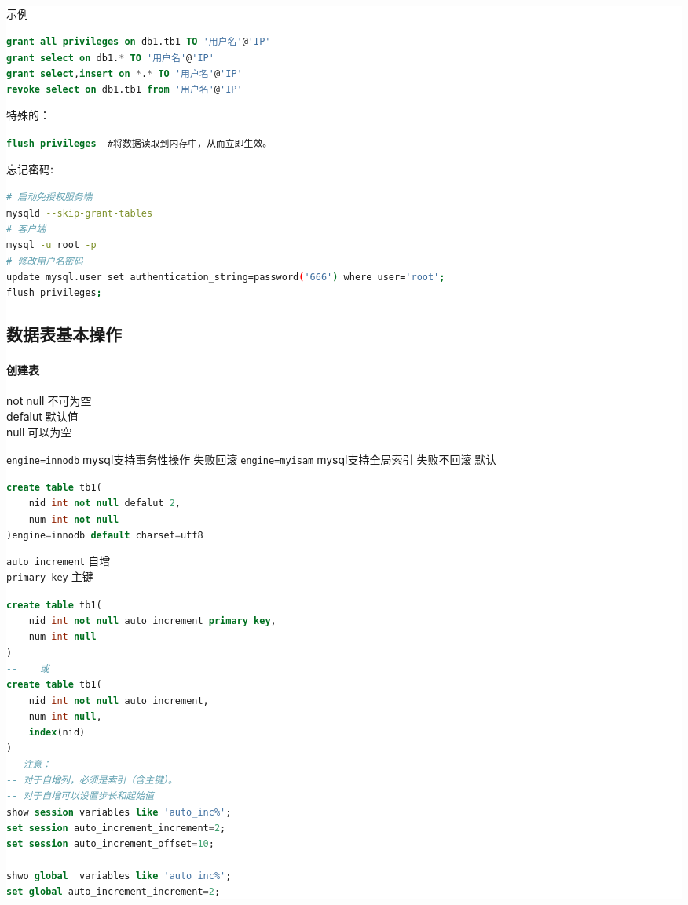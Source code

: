 示例

```sql
grant all privileges on db1.tb1 TO '用户名'@'IP'
grant select on db1.* TO '用户名'@'IP'
grant select,insert on *.* TO '用户名'@'IP'
revoke select on db1.tb1 from '用户名'@'IP'
```

特殊的： 

```sql
flush privileges  #将数据读取到内存中，从而立即生效。 
```

忘记密码:

```bash
# 启动免授权服务端
mysqld --skip-grant-tables
# 客户端
mysql -u root -p
# 修改用户名密码
update mysql.user set authentication_string=password('666') where user='root';
flush privileges;
```



## 数据表基本操作

#### 创建表 

not null 不可为空    
defalut 默认值    
null 可以为空

`engine=innodb` mysql支持事务性操作 失败回滚
`engine=myisam` mysql支持全局索引 失败不回滚 默认

```sql
create table tb1(
    nid int not null defalut 2,
    num int not null
)engine=innodb default charset=utf8
```

`auto_increment` 自增    
`primary key` 主键

```sql
create table tb1(
    nid int not null auto_increment primary key,
    num int null
)
--    或
create table tb1(
    nid int not null auto_increment,
    num int null,
    index(nid)
)
-- 注意：
-- 对于自增列，必须是索引（含主键）。
-- 对于自增可以设置步长和起始值
show session variables like 'auto_inc%';
set session auto_increment_increment=2;
set session auto_increment_offset=10;

shwo global  variables like 'auto_inc%';
set global auto_increment_increment=2;
```
